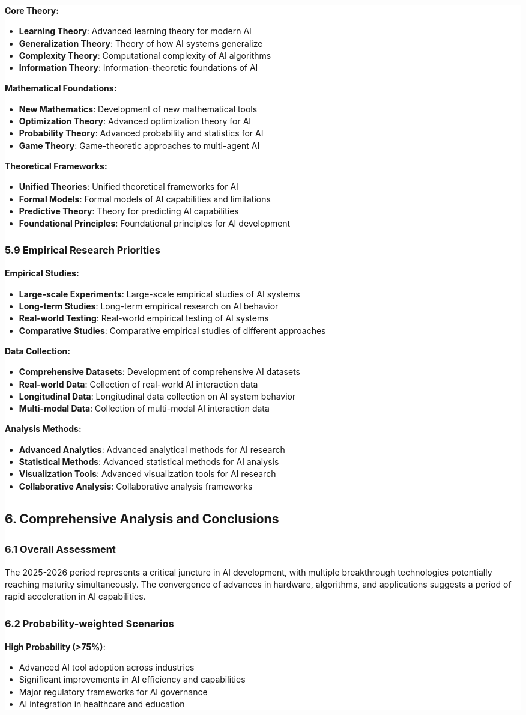**Core Theory:**
- **Learning Theory**: Advanced learning theory for modern AI
- **Generalization Theory**: Theory of how AI systems generalize
- **Complexity Theory**: Computational complexity of AI algorithms
- **Information Theory**: Information-theoretic foundations of AI

**Mathematical Foundations:**
- **New Mathematics**: Development of new mathematical tools
- **Optimization Theory**: Advanced optimization theory for AI
- **Probability Theory**: Advanced probability and statistics for AI
- **Game Theory**: Game-theoretic approaches to multi-agent AI

**Theoretical Frameworks:**
- **Unified Theories**: Unified theoretical frameworks for AI
- **Formal Models**: Formal models of AI capabilities and limitations
- **Predictive Theory**: Theory for predicting AI capabilities
- **Foundational Principles**: Foundational principles for AI development

### 5.9 Empirical Research Priorities

**Empirical Studies:**
- **Large-scale Experiments**: Large-scale empirical studies of AI systems
- **Long-term Studies**: Long-term empirical research on AI behavior
- **Real-world Testing**: Real-world empirical testing of AI systems
- **Comparative Studies**: Comparative empirical studies of different approaches

**Data Collection:**
- **Comprehensive Datasets**: Development of comprehensive AI datasets
- **Real-world Data**: Collection of real-world AI interaction data
- **Longitudinal Data**: Longitudinal data collection on AI system behavior
- **Multi-modal Data**: Collection of multi-modal AI interaction data

**Analysis Methods:**
- **Advanced Analytics**: Advanced analytical methods for AI research
- **Statistical Methods**: Advanced statistical methods for AI analysis
- **Visualization Tools**: Advanced visualization tools for AI research
- **Collaborative Analysis**: Collaborative analysis frameworks

## 6. Comprehensive Analysis and Conclusions

### 6.1 Overall Assessment

The 2025-2026 period represents a critical juncture in AI development, with multiple breakthrough technologies potentially reaching maturity simultaneously. The convergence of advances in hardware, algorithms, and applications suggests a period of rapid acceleration in AI capabilities.

### 6.2 Probability-weighted Scenarios

**High Probability (>75%)**:
- Advanced AI tool adoption across industries
- Significant improvements in AI efficiency and capabilities
- Major regulatory frameworks for AI governance
- AI integration in healthcare and education
